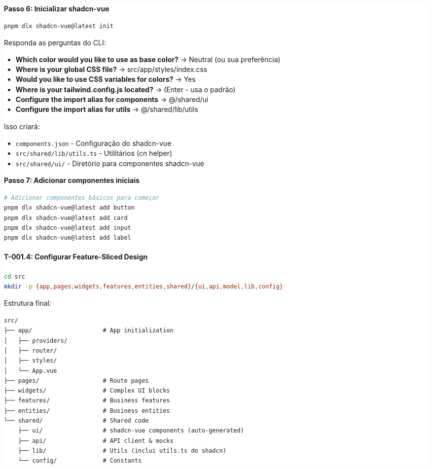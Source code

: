 **Passo 6: Inicializar shadcn-vue**

```bash
pnpm dlx shadcn-vue@latest init
```

Responda as perguntas do CLI:

- **Which color would you like to use as base color?** → Neutral (ou sua preferência)
- **Where is your global CSS file?** → src/app/styles/index.css
- **Would you like to use CSS variables for colors?** → Yes
- **Where is your tailwind.config.js located?** → (Enter - usa o padrão)
- **Configure the import alias for components** → @/shared/ui
- **Configure the import alias for utils** → @/shared/lib/utils

Isso criará:

- `components.json` - Configuração do shadcn-vue
- `src/shared/lib/utils.ts` - Utilitários (cn helper)
- `src/shared/ui/` - Diretório para componentes shadcn-vue

**Passo 7: Adicionar componentes iniciais**

```bash
# Adicionar componentes básicos para começar
pnpm dlx shadcn-vue@latest add button
pnpm dlx shadcn-vue@latest add card
pnpm dlx shadcn-vue@latest add input
pnpm dlx shadcn-vue@latest add label
```

#### T-001.4: Configurar Feature-Sliced Design

```bash
cd src
mkdir -p {app,pages,widgets,features,entities,shared}/{ui,api,model,lib,config}
```

Estrutura final:

```
src/
├── app/                    # App initialization
│   ├── providers/
│   ├── router/
│   ├── styles/
│   └── App.vue
├── pages/                  # Route pages
├── widgets/                # Complex UI blocks
├── features/               # Business features
├── entities/               # Business entities
└── shared/                 # Shared code
    ├── ui/                 # shadcn-vue components (auto-generated)
    ├── api/                # API client & mocks
    ├── lib/                # Utils (inclui utils.ts do shadcn)
    └── config/             # Constants
```
